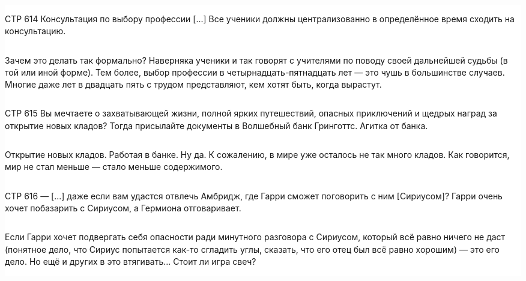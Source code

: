   <section class="row" id="page-614-1">
    <div class="column">
      <p class="text">
        <span class="page-num">СТР 614</span>
        Консультация по выбору профессии [...]
        <span class="explanation">
          Все ученики должны централизованно в определённое время сходить на консультацию.
        </span>
      </p>
    </div>
    <div class="column column-60">
      <p class="comment">
        Зачем это делать так формально? Наверняка ученики и так говорят с учителями по поводу своей дальнейшей судьбы (в той или иной форме). Тем более, выбор профессии в четырнадцать-пятнадцать лет &mdash; это чушь в большинстве случаев. Многие даже лет в двадцать пять с трудом представляют, кем хотят быть, когда вырастут.
      </p>
    </div>
  </section>

  <section class="row" id="page-615">
    <div class="column">
      <p class="text">
        <span class="page-num">СТР 615</span>
        Вы мечтаете о захватывающей жизни, полной ярких путешествий, опасных приключений и щедрых наград за открытие новых кладов? Тогда присылайте документы в Волшебный банк Гринготтс.
        <span class="explanation">
          Агитка от банка.
        </span>
      </p>
    </div>
    <div class="column column-60">
      <p class="comment">
        Открытие новых кладов. Работая в банке. Ну да. К сожалению, в мире уже осталось не так много кладов. Как говорится, мир не стал меньше &mdash; стало меньше содержимого.
      </p>
    </div>
  </section>

  <section class="row" id="page-616">
    <div class="column">
      <p class="text">
        <span class="page-num">СТР 616</span>
        &mdash; [...] даже если вам удастся отвлечь Амбридж, где Гарри сможет поговорить с ним [Сириусом]?
        <span class="explanation">
          Гарри очень хочет побазарить с Сириусом, а Гермиона отговаривает.
        </span>
      </p>
    </div>
    <div class="column column-60">
      <p class="bad">
        Если Гарри хочет подвергать себя опасности ради минутного разговора с Сириусом, который всё равно ничего не даст (понятное дело, что Сириус попытается как-то сгладить углы, сказать, что его отец был всё равно хорошим) &mdash; это его дело. Но ещё и других в это втягивать… Стоит ли игра свеч?
      </p>
    </div>
  </section>
